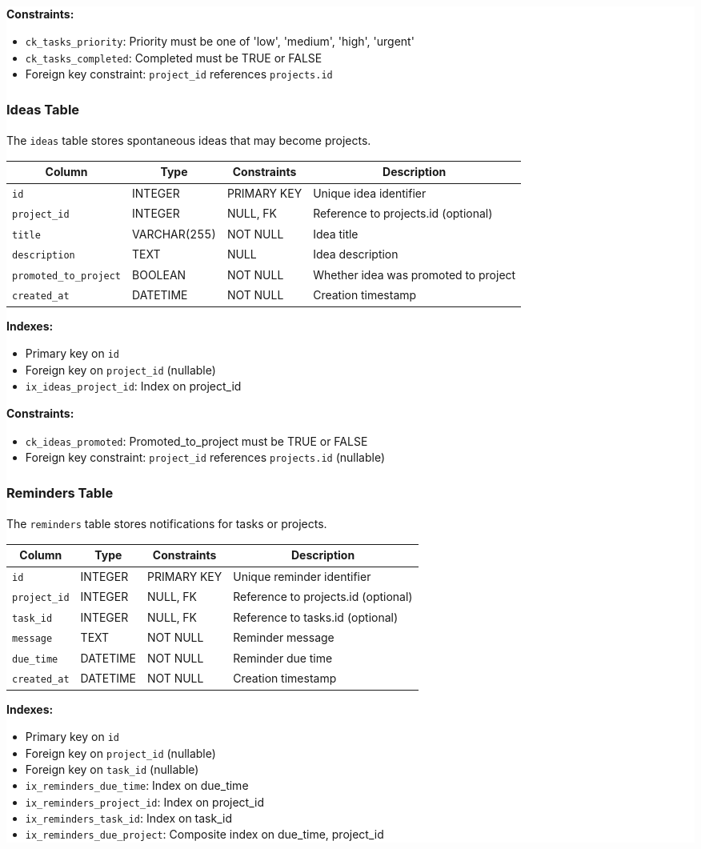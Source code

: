 **Constraints:**
- `ck_tasks_priority`: Priority must be one of 'low', 'medium', 'high', 'urgent'
- `ck_tasks_completed`: Completed must be TRUE or FALSE
- Foreign key constraint: `project_id` references `projects.id`

### Ideas Table

The `ideas` table stores spontaneous ideas that may become projects.

| Column | Type | Constraints | Description |
|--------|------|-------------|-------------|
| `id` | INTEGER | PRIMARY KEY | Unique idea identifier |
| `project_id` | INTEGER | NULL, FK | Reference to projects.id (optional) |
| `title` | VARCHAR(255) | NOT NULL | Idea title |
| `description` | TEXT | NULL | Idea description |
| `promoted_to_project` | BOOLEAN | NOT NULL | Whether idea was promoted to project |
| `created_at` | DATETIME | NOT NULL | Creation timestamp |

**Indexes:**
- Primary key on `id`
- Foreign key on `project_id` (nullable)
- `ix_ideas_project_id`: Index on project_id

**Constraints:**
- `ck_ideas_promoted`: Promoted_to_project must be TRUE or FALSE
- Foreign key constraint: `project_id` references `projects.id` (nullable)

### Reminders Table

The `reminders` table stores notifications for tasks or projects.

| Column | Type | Constraints | Description |
|--------|------|-------------|-------------|
| `id` | INTEGER | PRIMARY KEY | Unique reminder identifier |
| `project_id` | INTEGER | NULL, FK | Reference to projects.id (optional) |
| `task_id` | INTEGER | NULL, FK | Reference to tasks.id (optional) |
| `message` | TEXT | NOT NULL | Reminder message |
| `due_time` | DATETIME | NOT NULL | Reminder due time |
| `created_at` | DATETIME | NOT NULL | Creation timestamp |

**Indexes:**
- Primary key on `id`
- Foreign key on `project_id` (nullable)
- Foreign key on `task_id` (nullable)
- `ix_reminders_due_time`: Index on due_time
- `ix_reminders_project_id`: Index on project_id
- `ix_reminders_task_id`: Index on task_id
- `ix_reminders_due_project`: Composite index on due_time, project_id
